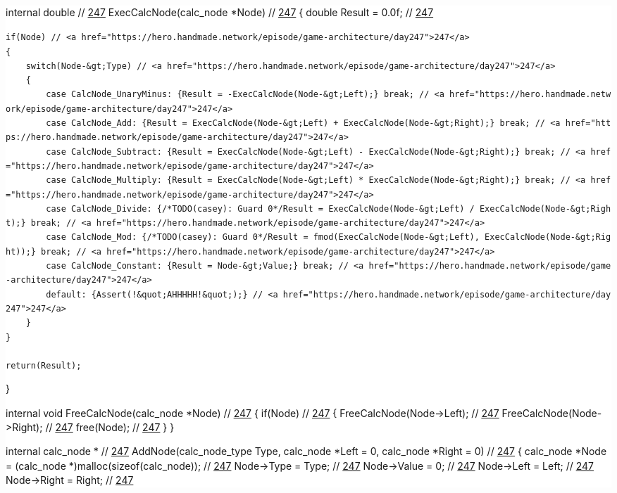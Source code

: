 internal double // <a href="https://hero.handmade.network/episode/game-architecture/day247">247</a>
ExecCalcNode(calc_node *Node) // <a href="https://hero.handmade.network/episode/game-architecture/day247">247</a>
{
    double Result = 0.0f; // <a href="https://hero.handmade.network/episode/game-architecture/day247">247</a>

    if(Node) // <a href="https://hero.handmade.network/episode/game-architecture/day247">247</a>
    {
        switch(Node-&gt;Type) // <a href="https://hero.handmade.network/episode/game-architecture/day247">247</a>
        {
            case CalcNode_UnaryMinus: {Result = -ExecCalcNode(Node-&gt;Left);} break; // <a href="https://hero.handmade.network/episode/game-architecture/day247">247</a>
            case CalcNode_Add: {Result = ExecCalcNode(Node-&gt;Left) + ExecCalcNode(Node-&gt;Right);} break; // <a href="https://hero.handmade.network/episode/game-architecture/day247">247</a>
            case CalcNode_Subtract: {Result = ExecCalcNode(Node-&gt;Left) - ExecCalcNode(Node-&gt;Right);} break; // <a href="https://hero.handmade.network/episode/game-architecture/day247">247</a>
            case CalcNode_Multiply: {Result = ExecCalcNode(Node-&gt;Left) * ExecCalcNode(Node-&gt;Right);} break; // <a href="https://hero.handmade.network/episode/game-architecture/day247">247</a>
            case CalcNode_Divide: {/*TODO(casey): Guard 0*/Result = ExecCalcNode(Node-&gt;Left) / ExecCalcNode(Node-&gt;Right);} break; // <a href="https://hero.handmade.network/episode/game-architecture/day247">247</a>
            case CalcNode_Mod: {/*TODO(casey): Guard 0*/Result = fmod(ExecCalcNode(Node-&gt;Left), ExecCalcNode(Node-&gt;Right));} break; // <a href="https://hero.handmade.network/episode/game-architecture/day247">247</a>
            case CalcNode_Constant: {Result = Node-&gt;Value;} break; // <a href="https://hero.handmade.network/episode/game-architecture/day247">247</a>
            default: {Assert(!&quot;AHHHHH!&quot;);} // <a href="https://hero.handmade.network/episode/game-architecture/day247">247</a>
        }
    }

    return(Result);
}

internal void
FreeCalcNode(calc_node *Node) // <a href="https://hero.handmade.network/episode/game-architecture/day247">247</a>
{
    if(Node) // <a href="https://hero.handmade.network/episode/game-architecture/day247">247</a>
    {
        FreeCalcNode(Node-&gt;Left); // <a href="https://hero.handmade.network/episode/game-architecture/day247">247</a>
        FreeCalcNode(Node-&gt;Right); // <a href="https://hero.handmade.network/episode/game-architecture/day247">247</a>
        free(Node); // <a href="https://hero.handmade.network/episode/game-architecture/day247">247</a>
    }
}

internal calc_node * // <a href="https://hero.handmade.network/episode/game-architecture/day247">247</a>
AddNode(calc_node_type Type, calc_node *Left = 0, calc_node *Right = 0) // <a href="https://hero.handmade.network/episode/game-architecture/day247">247</a>
{
    calc_node *Node = (calc_node *)malloc(sizeof(calc_node)); // <a href="https://hero.handmade.network/episode/game-architecture/day247">247</a>
    Node-&gt;Type = Type; // <a href="https://hero.handmade.network/episode/game-architecture/day247">247</a>
    Node-&gt;Value = 0; // <a href="https://hero.handmade.network/episode/game-architecture/day247">247</a>
    Node-&gt;Left = Left; // <a href="https://hero.handmade.network/episode/game-architecture/day247">247</a>
    Node-&gt;Right = Right;     // <a href="https://hero.handmade.network/episode/game-architecture/day247">247</a>